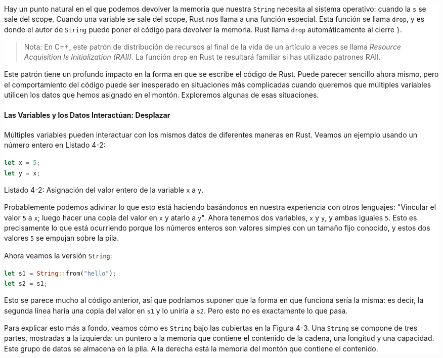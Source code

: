 Hay un punto natural en el que podemos devolver la memoria que nuestra `String` necesita
al sistema operativo: cuando la `s` se sale del scope. Cuando una variable se sale 
del scope, Rust nos llama a una función especial. Esta función se llama `drop`,
y es donde el autor de `String` puede poner el código para devolver la memoria.
Rust llama `drop` automáticamente al cierre `}`.

> Nota: En C++, este patrón de distribución de recursos al final de la vida de un artículo 
> a veces se llama *Resource Acquisition Is Initialization (RAII)*.
La función `drop` en Rust te resultará familiar si has utilizado patrones 
RAII.

Este patrón tiene un profundo impacto en la forma en que se escribe el código de Rust. Puede parecer
sencillo ahora mismo, pero el comportamiento del código puede ser inesperado en situaciones más
complicadas cuando queremos que múltiples variables utilicen los datos 
que hemos asignado en el montón. Exploremos algunas de esas situaciones.

#### Las Variables y los Datos Interactúan: Desplazar

Múltiples variables pueden interactuar con los mismos datos de diferentes maneras en Rust. 
Veamos un ejemplo usando un número entero en Listado 4-2:

```rust
let x = 5;
let y = x;
```

<span class="caption">Listado 4-2: Asignación del valor entero de la variable `x` 
a `y`.</span>

Probablemente podemos adivinar lo que esto está haciendo basándonos en nuestra experiencia con otros 
lenguajes: "Vincular el valor `5` a `x`; luego hacer una copia del valor en `x` y
atarlo a `y`". Ahora tenemos dos variables, `x` y `y`, y ambas iguales `5`.
Esto es precisamente lo que está ocurriendo porque los números enteros son valores simples con un 
tamaño fijo conocido, y estos dos valores `5` se empujan sobre la pila.

Ahora veamos la versión `String`:

```rust
let s1 = String::from("hello");
let s2 = s1;
```

Esto se parece mucho al código anterior, así que podríamos suponer que la forma 
en que funciona sería la misma: es decir, la segunda línea haría una copia del 
valor en `s1` y lo uniría a `s2`. Pero esto no es exactamente lo que pasa.

Para explicar esto más a fondo, veamos cómo es `String` bajo las 
cubiertas en la Figura 4-3. Una `String` se compone de tres partes, mostradas a la
izquierda: un puntero a la memoria que contiene el contenido de la cadena, una longitud
y una capacidad. Este grupo de datos se almacena en la pila. A la derecha está la
memoria del montón que contiene el contenido.
